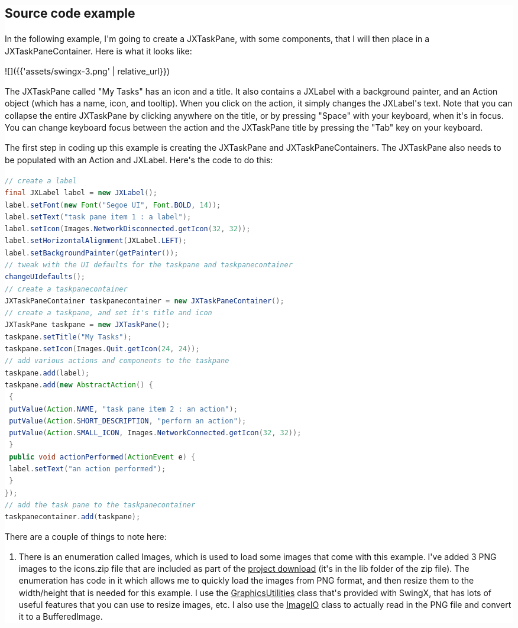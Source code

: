 ## Source code example

In the following example, I'm going to create a JXTaskPane, with some components, that I will then
place in a JXTaskPaneContainer. Here is what it looks like:

![]({{'assets/swingx-3.png' | relative_url}})

The JXTaskPane called "My Tasks" has an icon and a title. It also contains a JXLabel with a
background painter, and an Action object (which has a name, icon, and tooltip). When you click on
the action, it simply changes the JXLabel's text. Note that you can collapse the entire JXTaskPane
by clicking anywhere on the title, or by pressing "Space" with your keyboard, when it's in focus.
You can change keyboard focus between the action and the JXTaskPane title by pressing the "Tab" key
on your keyboard.

The first step in coding up this example is creating the JXTaskPane and JXTaskPaneContainers. The
JXTaskPane also needs to be populated with an Action and JXLabel. Here's the code to do this:

```java
// create a label
final JXLabel label = new JXLabel();
label.setFont(new Font("Segoe UI", Font.BOLD, 14));
label.setText("task pane item 1 : a label");
label.setIcon(Images.NetworkDisconnected.getIcon(32, 32));
label.setHorizontalAlignment(JXLabel.LEFT);
label.setBackgroundPainter(getPainter());
// tweak with the UI defaults for the taskpane and taskpanecontainer
changeUIdefaults();
// create a taskpanecontainer
JXTaskPaneContainer taskpanecontainer = new JXTaskPaneContainer();
// create a taskpane, and set it's title and icon
JXTaskPane taskpane = new JXTaskPane();
taskpane.setTitle("My Tasks");
taskpane.setIcon(Images.Quit.getIcon(24, 24));
// add various actions and components to the taskpane
taskpane.add(label);
taskpane.add(new AbstractAction() {
 {
 putValue(Action.NAME, "task pane item 2 : an action");
 putValue(Action.SHORT_DESCRIPTION, "perform an action");
 putValue(Action.SMALL_ICON, Images.NetworkConnected.getIcon(32, 32));
 }
 public void actionPerformed(ActionEvent e) {
 label.setText("an action performed");
 }
});
// add the task pane to the taskpanecontainer
taskpanecontainer.add(taskpane);
```

There are a couple of things to note here:

1. There is an enumeration called Images, which is used to load some images that come with this
   example. I've added 3 PNG images to the icons.zip file that are included as part of the
   [project download](http://developerlife.com/tutorials/wp-content/uploads/2008/01/taskpane.zip)
   (it's in the lib folder of the zip file). The enumeration has code in it which allows me to
   quickly load the images from PNG format, and then resize them to the width/height that is needed
   for this example. I use the
   [GraphicsUtilities](http://swinglabs.org/hudson/job/SwingX%20Continuous%20Build/javadoc/) class
   that's provided with SwingX, that has lots of useful features that you can use to resize images,
   etc. I also use the [ImageIO](http://java.sun.com/j2se/1.4.2/docs/api/javax/imageio/ImageIO.html)
   class to actually read in the PNG file and convert it to a BufferedImage.

